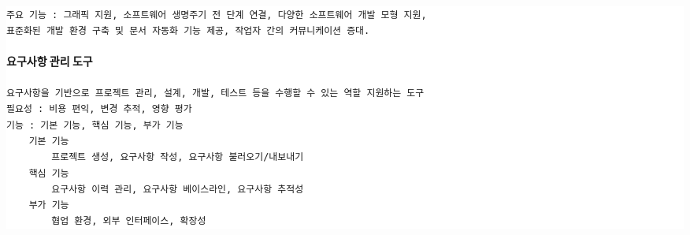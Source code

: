 	주요 기능 : 그래픽 지원, 소프트웨어 생명주기 전 단계 연결, 다양한 소프트웨어 개발 모형 지원,
	표준화된 개발 환경 구축 및 문서 자동화 기능 제공, 작업자 간의 커뮤니케이션 증대.


#### 요구사항 관리 도구
	요구사항을 기반으로 프로젝트 관리, 설계, 개발, 테스트 등을 수행할 수 있는 역할 지원하는 도구
	필요성 : 비용 편익, 변경 추적, 영향 평가
	기능 : 기본 기능, 핵심 기능, 부가 기능
		기본 기능
			프로젝트 생성, 요구사항 작성, 요구사항 불러오기/내보내기
		핵심 기능
			요구사항 이력 관리, 요구사항 베이스라인, 요구사항 추적성
		부가 기능
			협업 환경, 외부 인터페이스, 확장성

